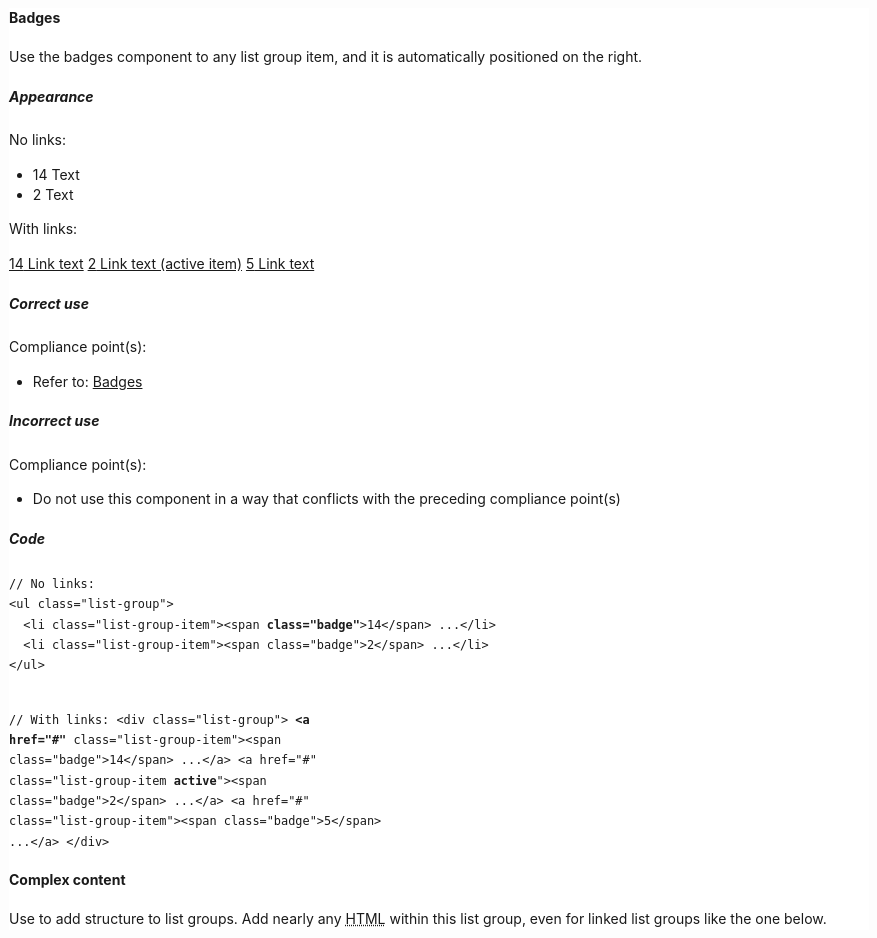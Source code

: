   </div>
  <h4 id="badges"><span class="fa-stack"><span class="fa fa-circle fa-stack-2x"></span><span class="far fa-circle fa-stack-1x fa-inverse"></span></span> Badges</h4>
  <p>Use the badges component to any list group item, and it  is automatically positioned on the right.</p>
  <div class="row">
    <div class="col-md-4">
      <div class="panel panel-default">
        <div class="panel-body">
          <h5 class="mrgn-tp-0">Appearance</h5>
          <p>No links:</p>
          <ul class="list-group">
            <li class="list-group-item"><span class="badge">14</span> Text</li>
            <li class="list-group-item"><span class="badge">2</span> Text</li>
          </ul>
          <p>With links:</p>
          <div class="list-group"> <a href="#" class="list-group-item"><span class="badge">14</span> Link text</a> <a href="#" class="list-group-item active"><span class="badge">2</span> Link text (active item)</a> <a href="#" class="list-group-item"><span class="badge">5</span> Link text</a> </div>
        </div>
      </div>
    </div>
    <div class="col-md-4">
      <h5 class="mrgn-tp-0 text-success"><span class="glyphicon glyphicon-ok-circle"></span> Correct use</h5>
<p>Compliance point(s):</p>
        <ul>
        <li>Refer to: <a href="badges-en.html">Badges</a></li>
      </ul>
      <h5 class="mrgn-tp-0 text-danger"><span class="glyphicon glyphicon-remove-circle"></span> Incorrect use</h5><p>Compliance point(s):</p><ul>
         <li>Do not use this component in a way that conflicts with the preceding compliance <span class="nowrap">point(s)</span></li>
      </ul>
    </div>
    <div class="col-md-4">
      <h5 class="mrgn-tp-0">Code</h5>
      <pre><code>// No links:
&lt;ul class=&quot;list-group&quot;&gt;
  &lt;li class=&quot;list-group-item&quot;&gt;&lt;span <strong>class=&quot;badge&quot;</strong>&gt;14&lt;/span&gt; ...&lt;/li&gt;
  &lt;li class=&quot;list-group-item&quot;&gt;&lt;span class=&quot;badge&quot;&gt;2&lt;/span&gt; ...&lt;/li&gt;
&lt;/ul&gt;

// With links:
&lt;div class=&quot;list-group&quot;&gt;
  <strong>&lt;a href=&quot;#&quot;</strong> class=&quot;list-group-item&quot;&gt;&lt;span class=&quot;badge&quot;&gt;14&lt;/span&gt; ...&lt;/a&gt;
  &lt;a href=&quot;#&quot; class=&quot;list-group-item <strong>active</strong>&quot;&gt;&lt;span class=&quot;badge&quot;&gt;2&lt;/span&gt; ...&lt;/a&gt;
  &lt;a href=&quot;#&quot; class=&quot;list-group-item&quot;&gt;&lt;span class=&quot;badge&quot;&gt;5&lt;/span&gt; ...&lt;/a&gt;
&lt;/div&gt;</code></pre>
    </div>
  </div>
  <h4 id="complex"><span class="fa-stack"><span class="fa fa-circle fa-stack-2x"></span><span class="fa fa-list-alt fa-stack-1x fa-inverse"></span></span> Complex content</h4>
  <p>Use to add structure to list groups. Add nearly any <abbr title="Hypertext Markup Language">HTML</abbr>  within this list group, even for linked list groups like the one below.</p>
  <div class="row">
    <div class="col-md-4">
      <div class="panel panel-default">
        <div class="panel-body">